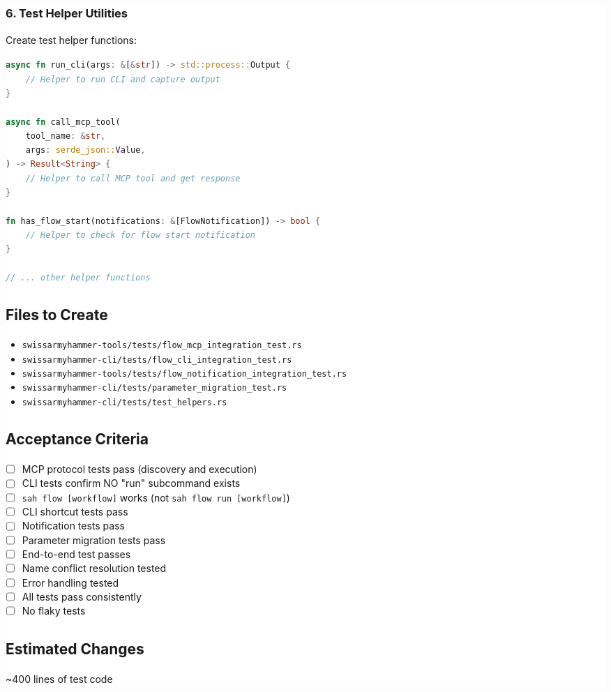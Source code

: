 ### 6. Test Helper Utilities

Create test helper functions:

```rust
async fn run_cli(args: &[&str]) -> std::process::Output {
    // Helper to run CLI and capture output
}

async fn call_mcp_tool(
    tool_name: &str,
    args: serde_json::Value,
) -> Result<String> {
    // Helper to call MCP tool and get response
}

fn has_flow_start(notifications: &[FlowNotification]) -> bool {
    // Helper to check for flow start notification
}

// ... other helper functions
```

## Files to Create

- `swissarmyhammer-tools/tests/flow_mcp_integration_test.rs`
- `swissarmyhammer-cli/tests/flow_cli_integration_test.rs`
- `swissarmyhammer-tools/tests/flow_notification_integration_test.rs`
- `swissarmyhammer-cli/tests/parameter_migration_test.rs`
- `swissarmyhammer-cli/tests/test_helpers.rs`

## Acceptance Criteria

- [ ] MCP protocol tests pass (discovery and execution)
- [ ] CLI tests confirm NO "run" subcommand exists
- [ ] `sah flow [workflow]` works (not `sah flow run [workflow]`)
- [ ] CLI shortcut tests pass
- [ ] Notification tests pass
- [ ] Parameter migration tests pass
- [ ] End-to-end test passes
- [ ] Name conflict resolution tested
- [ ] Error handling tested
- [ ] All tests pass consistently
- [ ] No flaky tests

## Estimated Changes

~400 lines of test code
